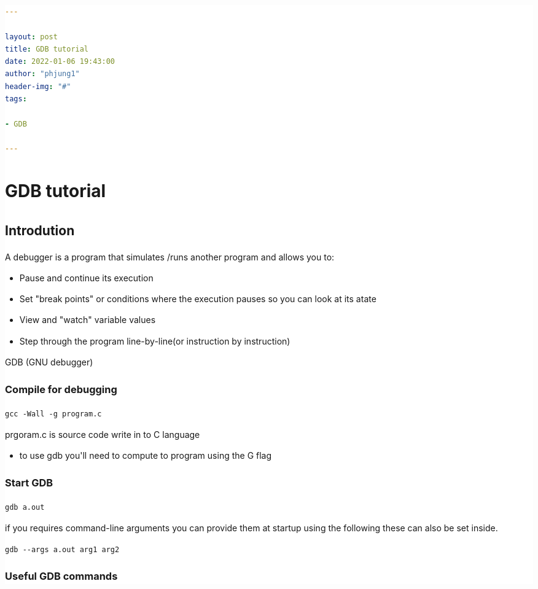```yaml
---

layout: post
title: GDB tutorial
date: 2022-01-06 19:43:00
author: "phjung1"
header-img: "#"
tags:

- GDB

---
```


# GDB tutorial



## Introdution

A debugger is a program that simulates /runs another program and allows you to:

- Pause and continue its execution

- Set "break points" or conditions where the execution pauses so you can look at its atate

- View and "watch" variable values

- Step through the program line-by-line(or instruction by instruction)

GDB (GNU debugger)



### Compile for debugging

    gcc -Wall -g program.c

prgoram.c is source code write in to C language 



- to use gdb you'll need to compute to program using the G flag



### Start GDB

    gdb a.out

if you requires command-line arguments you can provide them at startup using the following these can also be set inside.

    gdb --args a.out arg1 arg2



### Useful GDB commands

